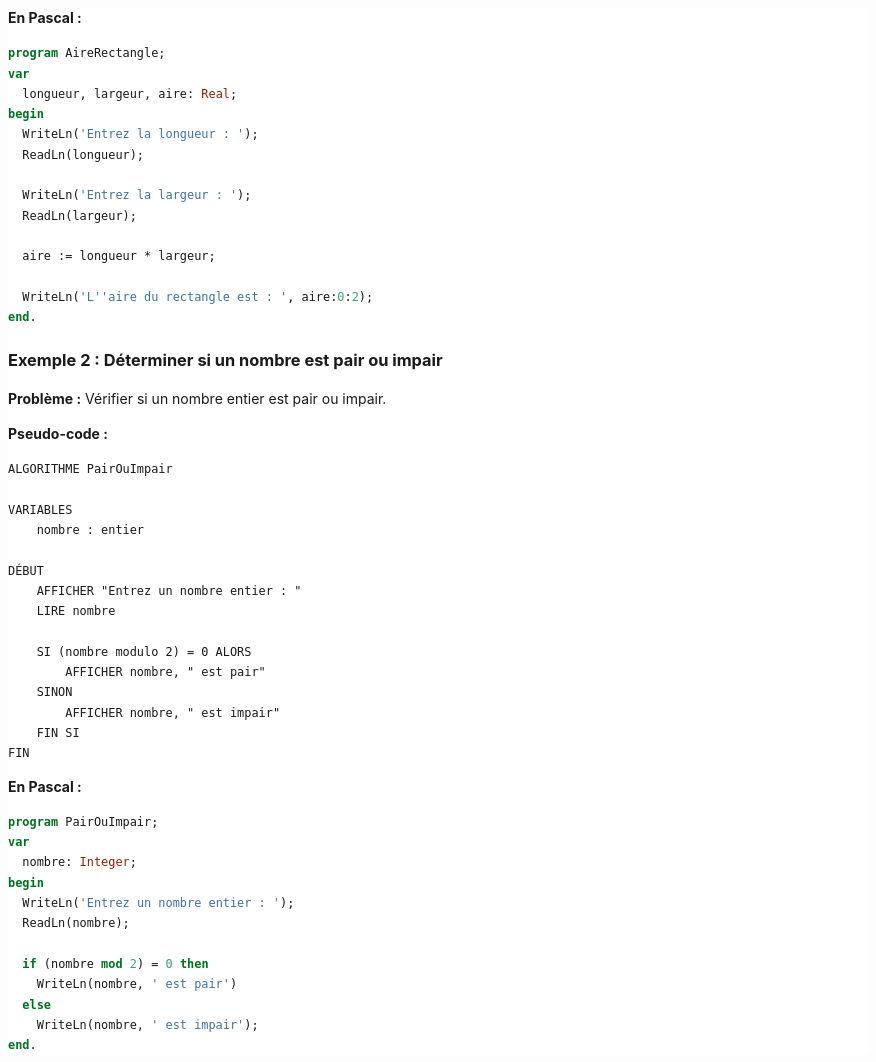 **En Pascal :**
```pascal
program AireRectangle;
var
  longueur, largeur, aire: Real;
begin
  WriteLn('Entrez la longueur : ');
  ReadLn(longueur);

  WriteLn('Entrez la largeur : ');
  ReadLn(largeur);

  aire := longueur * largeur;

  WriteLn('L''aire du rectangle est : ', aire:0:2);
end.
```

### Exemple 2 : Déterminer si un nombre est pair ou impair

**Problème :** Vérifier si un nombre entier est pair ou impair.

**Pseudo-code :**
```
ALGORITHME PairOuImpair

VARIABLES
    nombre : entier

DÉBUT
    AFFICHER "Entrez un nombre entier : "
    LIRE nombre

    SI (nombre modulo 2) = 0 ALORS
        AFFICHER nombre, " est pair"
    SINON
        AFFICHER nombre, " est impair"
    FIN SI
FIN
```

**En Pascal :**
```pascal
program PairOuImpair;
var
  nombre: Integer;
begin
  WriteLn('Entrez un nombre entier : ');
  ReadLn(nombre);

  if (nombre mod 2) = 0 then
    WriteLn(nombre, ' est pair')
  else
    WriteLn(nombre, ' est impair');
end.
```
